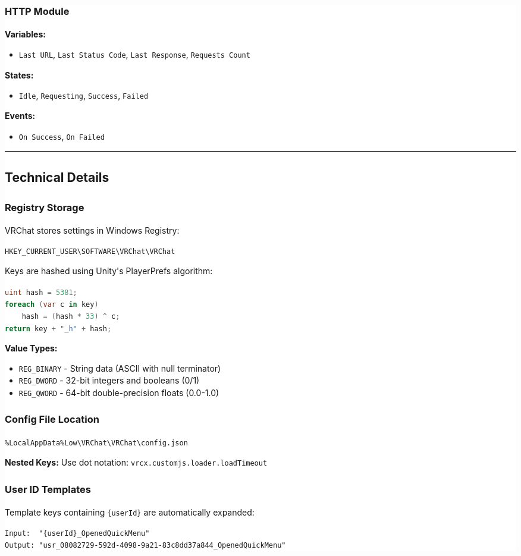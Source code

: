 ### HTTP Module

**Variables:**

- `Last URL`, `Last Status Code`, `Last Response`, `Requests Count`

**States:**

- `Idle`, `Requesting`, `Success`, `Failed`

**Events:**

- `On Success`, `On Failed`

---

## Technical Details

### Registry Storage

VRChat stores settings in Windows Registry:

```
HKEY_CURRENT_USER\SOFTWARE\VRChat\VRChat
```

Keys are hashed using Unity's PlayerPrefs algorithm:

```csharp
uint hash = 5381;
foreach (var c in key)
    hash = (hash * 33) ^ c;
return key + "_h" + hash;
```

**Value Types:**

- `REG_BINARY` - String data (ASCII with null terminator)
- `REG_DWORD` - 32-bit integers and booleans (0/1)
- `REG_QWORD` - 64-bit double-precision floats (0.0-1.0)

### Config File Location

```
%LocalAppData%Low\VRChat\VRChat\config.json
```

**Nested Keys:**
Use dot notation: `vrcx.customjs.loader.loadTimeout`

### User ID Templates

Template keys containing `{userId}` are automatically expanded:

```
Input:  "{userId}_OpenedQuickMenu"
Output: "usr_08082729-592d-4098-9a21-83c8dd37a844_OpenedQuickMenu"
```
